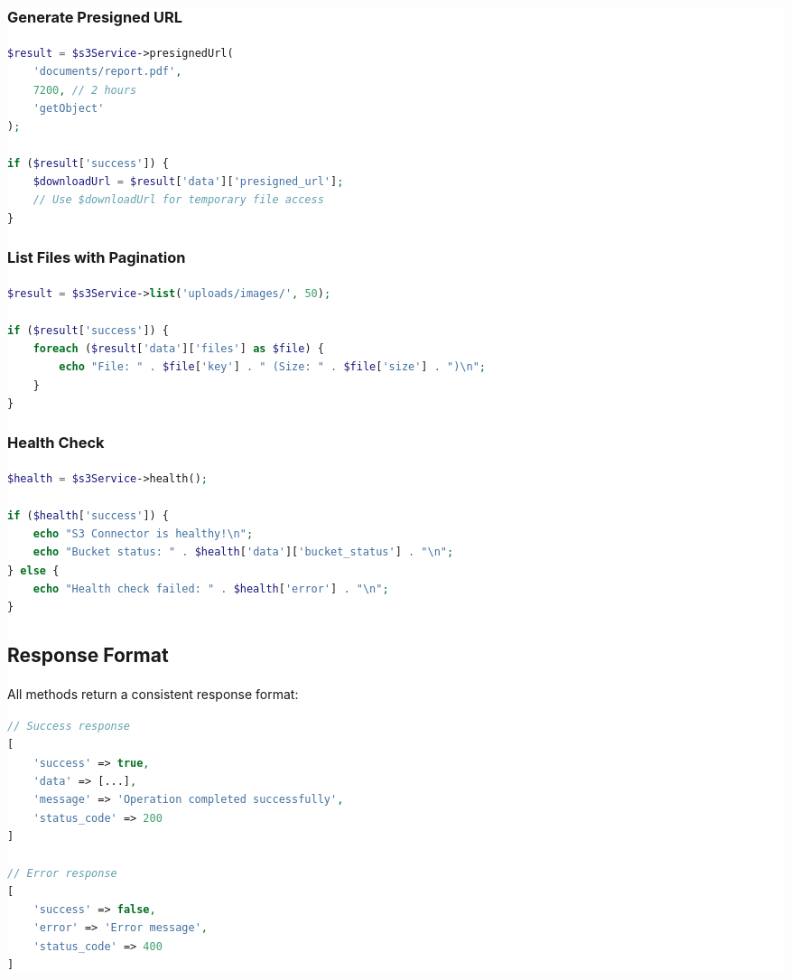 ### Generate Presigned URL

```php
$result = $s3Service->presignedUrl(
    'documents/report.pdf',
    7200, // 2 hours
    'getObject'
);

if ($result['success']) {
    $downloadUrl = $result['data']['presigned_url'];
    // Use $downloadUrl for temporary file access
}
```

### List Files with Pagination

```php
$result = $s3Service->list('uploads/images/', 50);

if ($result['success']) {
    foreach ($result['data']['files'] as $file) {
        echo "File: " . $file['key'] . " (Size: " . $file['size'] . ")\n";
    }
}
```

### Health Check

```php
$health = $s3Service->health();

if ($health['success']) {
    echo "S3 Connector is healthy!\n";
    echo "Bucket status: " . $health['data']['bucket_status'] . "\n";
} else {
    echo "Health check failed: " . $health['error'] . "\n";
}
```

## Response Format

All methods return a consistent response format:

```php
// Success response
[
    'success' => true,
    'data' => [...],
    'message' => 'Operation completed successfully',
    'status_code' => 200
]

// Error response
[
    'success' => false,
    'error' => 'Error message',
    'status_code' => 400
]
```
